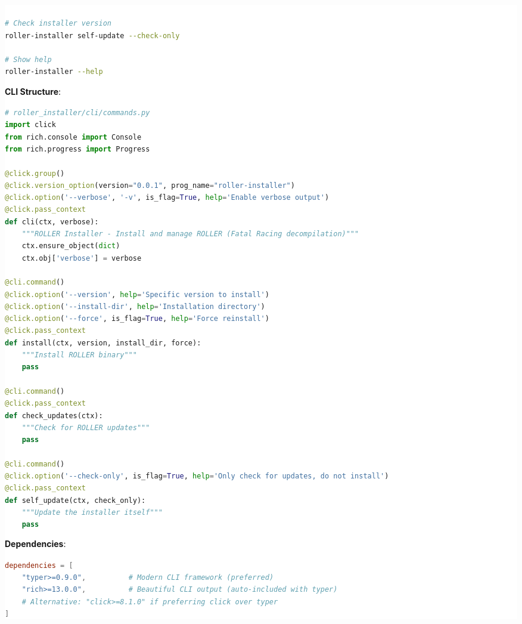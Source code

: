 ```bash

# Check installer version
roller-installer self-update --check-only

# Show help
roller-installer --help
```

**CLI Structure**:
```python
# roller_installer/cli/commands.py
import click
from rich.console import Console
from rich.progress import Progress

@click.group()
@click.version_option(version="0.0.1", prog_name="roller-installer")
@click.option('--verbose', '-v', is_flag=True, help='Enable verbose output')
@click.pass_context
def cli(ctx, verbose):
    """ROLLER Installer - Install and manage ROLLER (Fatal Racing decompilation)"""
    ctx.ensure_object(dict)
    ctx.obj['verbose'] = verbose

@cli.command()
@click.option('--version', help='Specific version to install')
@click.option('--install-dir', help='Installation directory')
@click.option('--force', is_flag=True, help='Force reinstall')
@click.pass_context
def install(ctx, version, install_dir, force):
    """Install ROLLER binary"""
    pass

@cli.command()
@click.pass_context
def check_updates(ctx):
    """Check for ROLLER updates"""
    pass

@cli.command()
@click.option('--check-only', is_flag=True, help='Only check for updates, do not install')
@click.pass_context
def self_update(ctx, check_only):
    """Update the installer itself"""
    pass
```

**Dependencies**:
```toml
dependencies = [
    "typer>=0.9.0",          # Modern CLI framework (preferred)
    "rich>=13.0.0",          # Beautiful CLI output (auto-included with typer)
    # Alternative: "click>=8.1.0" if preferring click over typer
]
```
